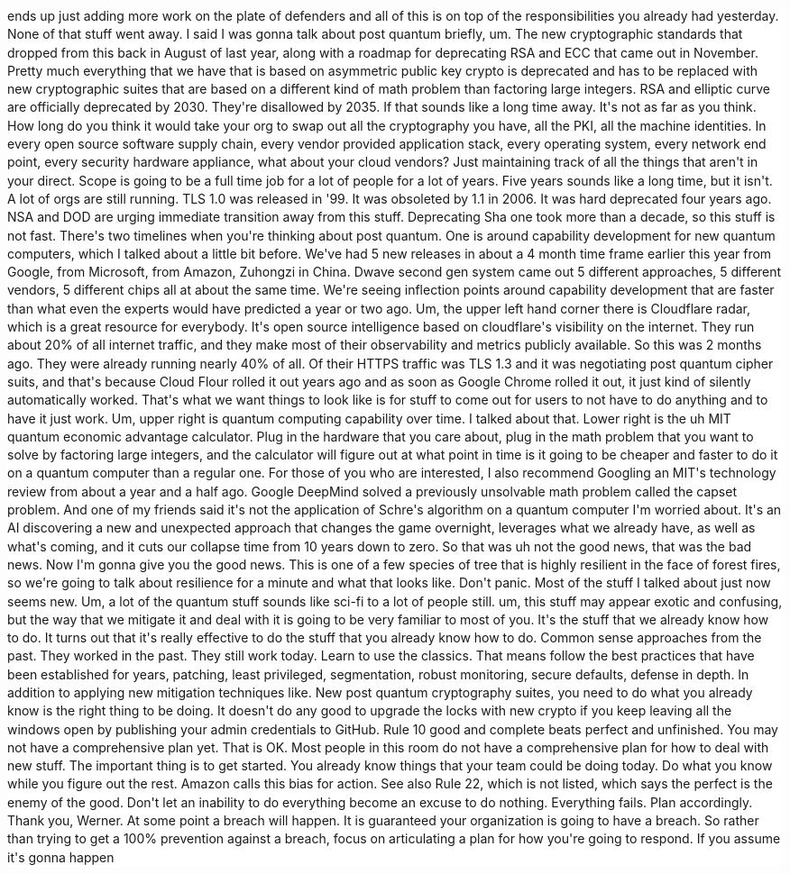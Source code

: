 ends up just adding more work on the plate of defenders and all of this is on top of the responsibilities you already had yesterday. None of that stuff went away. I said I was gonna talk about post quantum briefly, um. The new cryptographic standards that dropped from this back in August of last year, along with a roadmap for deprecating RSA and ECC that came out in November. Pretty much everything that we have that is based on asymmetric public key crypto is deprecated and has to be replaced with new cryptographic suites that are based on a different kind of math problem than factoring large integers. RSA and elliptic curve are officially deprecated by 2030. They're disallowed by 2035. If that sounds like a long time away. It's not as far as you think. How long do you think it would take your org to swap out all the cryptography you have, all the PKI, all the machine identities. In every open source software supply chain, every vendor provided application stack, every operating system, every network end point, every security hardware appliance, what about your cloud vendors? Just maintaining track of all the things that aren't in your direct. Scope is going to be a full time job for a lot of people for a lot of years. Five years sounds like a long time, but it isn't. A lot of orgs are still running. TLS 1.0 was released in '99. It was obsoleted by 1.1 in 2006. It was hard deprecated four years ago. NSA and DOD are urging immediate transition away from this stuff. Deprecating Sha one took more than a decade, so this stuff is not fast. There's two timelines when you're thinking about post quantum. One is around capability development for new quantum computers, which I talked about a little bit before. We've had 5 new releases in about a 4 month time frame earlier this year from Google, from Microsoft, from Amazon, Zuhongzi in China. Dwave second gen system came out 5 different approaches, 5 different vendors, 5 different chips all at about the same time. We're seeing inflection points around capability development that are faster than what even the experts would have predicted a year or two ago. Um, the upper left hand corner there is Cloudflare radar, which is a great resource for everybody. It's open source intelligence based on cloudflare's visibility on the internet. They run about 20% of all internet traffic, and they make most of their observability and metrics publicly available. So this was 2 months ago. They were already running nearly 40% of all. Of their HTTPS traffic was TLS 1.3 and it was negotiating post quantum cipher suits, and that's because Cloud Flour rolled it out years ago and as soon as Google Chrome rolled it out, it just kind of silently automatically worked. That's what we want things to look like is for stuff to come out for users to not have to do anything and to have it just work. Um, upper right is quantum computing capability over time. I talked about that. Lower right is the uh MIT quantum economic advantage calculator. Plug in the hardware that you care about, plug in the math problem that you want to solve by factoring large integers, and the calculator will figure out at what point in time is it going to be cheaper and faster to do it on a quantum computer than a regular one. For those of you who are interested, I also recommend Googling an MIT's technology review from about a year and a half ago. Google DeepMind solved a previously unsolvable math problem called the capset problem. And one of my friends said it's not the application of Schre's algorithm on a quantum computer I'm worried about. It's an AI discovering a new and unexpected approach that changes the game overnight, leverages what we already have, as well as what's coming, and it cuts our collapse time from 10 years down to zero. So that was uh not the good news, that was the bad news. Now I'm gonna give you the good news. This is one of a few species of tree that is highly resilient in the face of forest fires, so we're going to talk about resilience for a minute and what that looks like. Don't panic. Most of the stuff I talked about just now seems new. Um, a lot of the quantum stuff sounds like sci-fi to a lot of people still. um, this stuff may appear exotic and confusing, but the way that we mitigate it and deal with it is going to be very familiar to most of you. It's the stuff that we already know how to do. It turns out that it's really effective to do the stuff that you already know how to do. Common sense approaches from the past. They worked in the past. They still work today. Learn to use the classics. That means follow the best practices that have been established for years, patching, least privileged, segmentation, robust monitoring, secure defaults, defense in depth. In addition to applying new mitigation techniques like. New post quantum cryptography suites, you need to do what you already know is the right thing to be doing. It doesn't do any good to upgrade the locks with new crypto if you keep leaving all the windows open by publishing your admin credentials to GitHub. Rule 10 good and complete beats perfect and unfinished. You may not have a comprehensive plan yet. That is OK. Most people in this room do not have a comprehensive plan for how to deal with new stuff. The important thing is to get started. You already know things that your team could be doing today. Do what you know while you figure out the rest. Amazon calls this bias for action. See also Rule 22, which is not listed, which says the perfect is the enemy of the good. Don't let an inability to do everything become an excuse to do nothing. Everything fails. Plan accordingly. Thank you, Werner. At some point a breach will happen. It is guaranteed your organization is going to have a breach. So rather than trying to get a 100% prevention against a breach, focus on articulating a plan for how you're going to respond. If you assume it's gonna happen